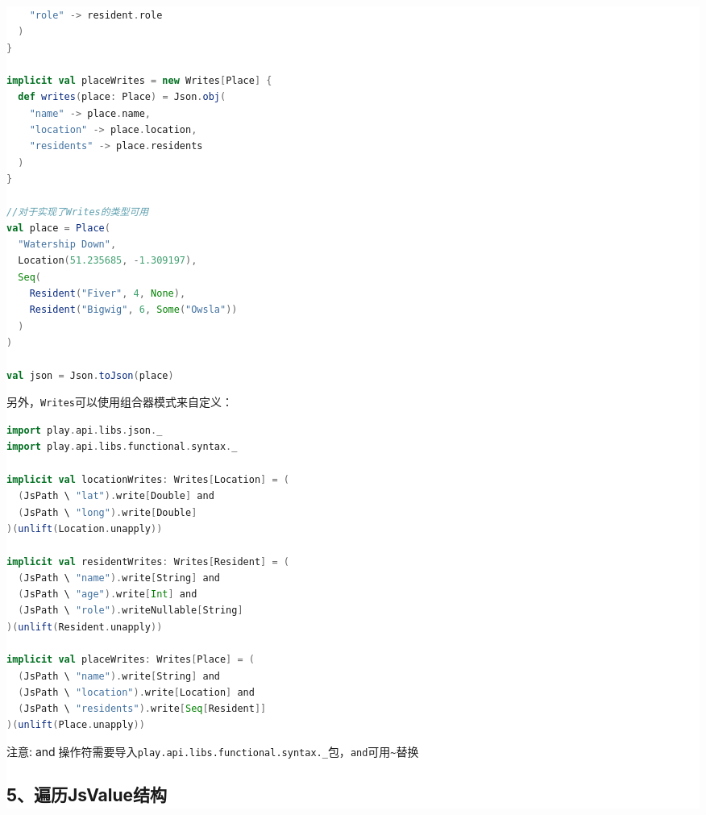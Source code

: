 ```scala
    "role" -> resident.role
  )
}

implicit val placeWrites = new Writes[Place] {
  def writes(place: Place) = Json.obj(
    "name" -> place.name,
    "location" -> place.location,
    "residents" -> place.residents
  )
}

//对于实现了Writes的类型可用
val place = Place(
  "Watership Down",
  Location(51.235685, -1.309197),
  Seq(
    Resident("Fiver", 4, None),
    Resident("Bigwig", 6, Some("Owsla"))
  )
)

val json = Json.toJson(place)
```

另外，`Writes`可以使用组合器模式来自定义：

```scala
import play.api.libs.json._
import play.api.libs.functional.syntax._

implicit val locationWrites: Writes[Location] = (
  (JsPath \ "lat").write[Double] and
  (JsPath \ "long").write[Double]
)(unlift(Location.unapply))

implicit val residentWrites: Writes[Resident] = (
  (JsPath \ "name").write[String] and
  (JsPath \ "age").write[Int] and
  (JsPath \ "role").writeNullable[String]
)(unlift(Resident.unapply))

implicit val placeWrites: Writes[Place] = (
  (JsPath \ "name").write[String] and
  (JsPath \ "location").write[Location] and
  (JsPath \ "residents").write[Seq[Resident]]
)(unlift(Place.unapply))
```

注意: and 操作符需要导入`play.api.libs.functional.syntax._`包，`and`可用`~`替换



## 5、遍历JsValue结构
